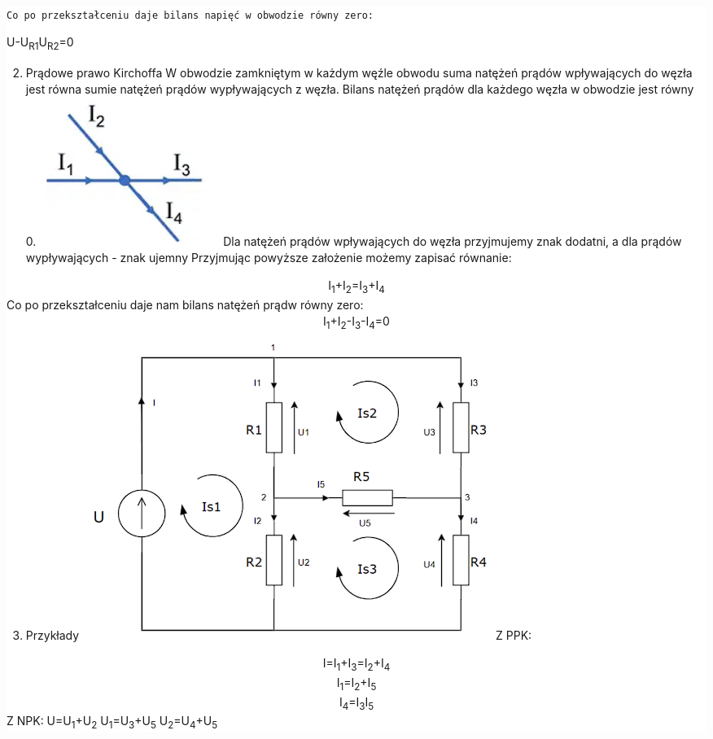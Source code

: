     Co po przekształceniu daje bilans napięć w obwodzie równy zero:
</div style="text-align: center;"> U-U<sub>R1</sub>U<sub>R2</sub>=0 </div>

2. Prądowe prawo Kirchoffa
    W obwodzie zamkniętym w każdym węźle obwodu suma natężeń prądów wpływających do węzła jest równa sumie natężeń prądów wypływających z węzła. Bilans natężeń prądów dla każdego węzła w obwodzie jest równy 0.
![obrazek](images/16.2.PNG)
    Dla natężeń prądów wpływających do węzła przyjmujemy znak dodatni, a dla prądów wypływających - znak ujemny
    Przyjmując powyższe założenie możemy zapisać równanie:
<div style="text-align: center;"> I<sub>1</sub>+I<sub>2</sub>=I<sub>3</sub>+I<sub>4</sub> </div>
    Co po przekształceniu daje nam bilans natężeń prądw równy zero:
<div style="text-align: center;"> I<sub>1</sub>+I<sub>2</sub>-I<sub>3</sub>-I<sub>4</sub>=0 </div>

3. Przykłady
![obrazek](images/16.3.PNG)
    Z PPK:
<div style="text-align: center;"> I=I<sub>1</sub>+I<sub>3</sub>=I<sub>2</sub>+I<sub>4</sub> </div>
<div style="text-align: center;"> I<sub>1</sub>=I<sub>2</sub>+I<sub>5</sub> </div>
<div style="text-align: center;"> I<sub>4</sub>=I<sub>3</sub>I<sub>5</sub> </div>
    Z NPK:
</div style="text-align: center;"> U=U<sub>1</sub>+U<sub>2</sub> </div>
</div style="text-align: center;"> U<sub>1</sub>=U<sub>3</sub>+U<sub>5</sub> </div>
</div style="text-align: center;"> U<sub>2</sub>=U<sub>4</sub>+U<sub>5</sub> </div>
